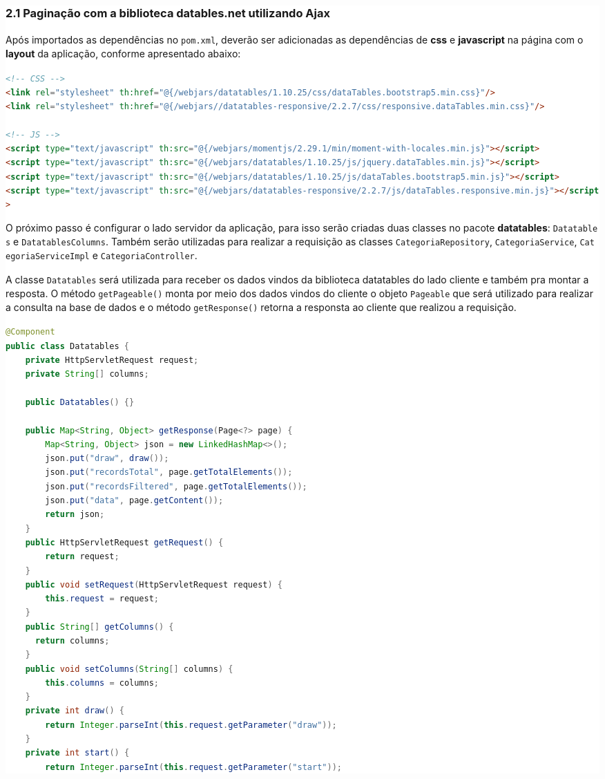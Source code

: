 ### 2.1 Paginação com a biblioteca datables.net utilizando Ajax

Após importados as dependências no `pom.xml`, deverão ser adicionadas as dependências de **css** e **javascript** na página com o **layout** da aplicação, conforme apresentado abaixo:
```html
<!-- CSS -->
<link rel="stylesheet" th:href="@{/webjars/datatables/1.10.25/css/dataTables.bootstrap5.min.css}"/>  
<link rel="stylesheet" th:href="@{/webjars//datatables-responsive/2.2.7/css/responsive.dataTables.min.css}"/>

<!-- JS -->
<script type="text/javascript" th:src="@{/webjars/momentjs/2.29.1/min/moment-with-locales.min.js}"></script>  
<script type="text/javascript" th:src="@{/webjars/datatables/1.10.25/js/jquery.dataTables.min.js}"></script>  
<script type="text/javascript" th:src="@{/webjars/datatables/1.10.25/js/dataTables.bootstrap5.min.js}"></script>  
<script type="text/javascript" th:src="@{/webjars/datatables-responsive/2.2.7/js/dataTables.responsive.min.js}"></script>
```
O próximo passo é configurar o lado servidor da aplicação, para isso serão criadas duas classes no pacote **datatables**: `Datatables` e `DatatablesColumns`. Também serão utilizadas para realizar a requisição as classes `CategoriaRepository`, `CategoriaService`, `CategoriaServiceImpl` e `CategoriaController`.

A classe `Datatables` será utilizada para receber os dados vindos da biblioteca datatables do lado cliente e também pra montar a resposta. O método `getPageable()` monta por meio dos dados vindos do cliente o objeto `Pageable` que será utilizado para realizar a consulta na base de dados e o método `getResponse()`  retorna a responsta ao cliente que realizou a requisição.

```java
@Component  
public class Datatables {  
	private HttpServletRequest request;  
	private String[] columns;  
	
	public Datatables() {}  
     
	public Map<String, Object> getResponse(Page<?> page) {      
	    Map<String, Object> json = new LinkedHashMap<>();  
		json.put("draw", draw());  
		json.put("recordsTotal", page.getTotalElements());  
		json.put("recordsFiltered", page.getTotalElements());  
		json.put("data", page.getContent());  
		return json;  
	}    
	public HttpServletRequest getRequest() {  
	    return request;  
	}  
	public void setRequest(HttpServletRequest request) {  
	    this.request = request;  
	}  
	public String[] getColumns() {  
      return columns;  
	}  
	public void setColumns(String[] columns) {  
	    this.columns = columns;  
	}  
	private int draw() {  
	    return Integer.parseInt(this.request.getParameter("draw"));  
	}   
	private int start() {  
	    return Integer.parseInt(this.request.getParameter("start"));  
```
